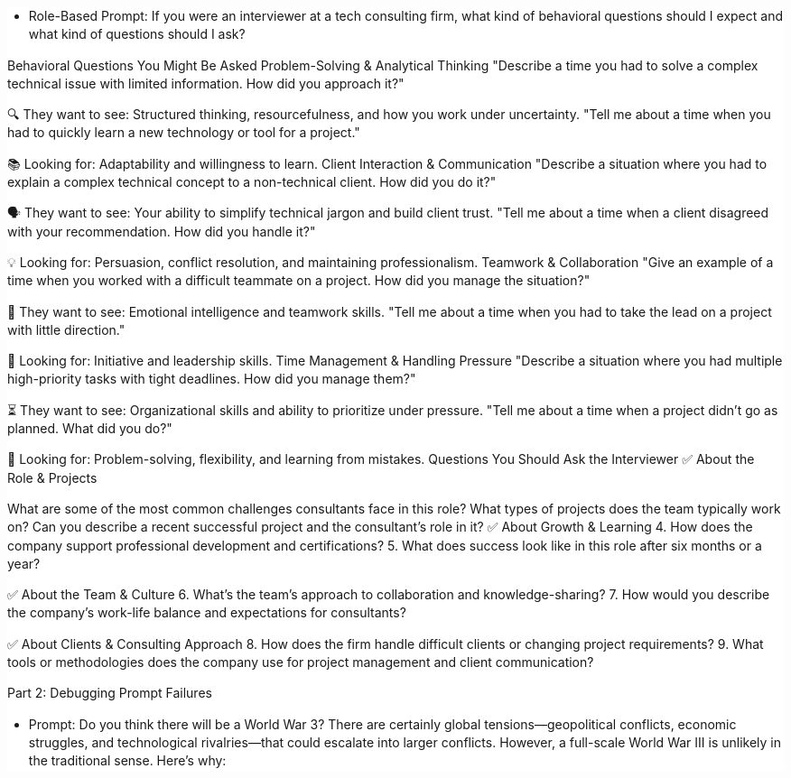- Role-Based Prompt: If you were an interviewer at a tech consulting firm, what kind of behavioral questions should I expect and what kind of questions should I ask?

Behavioral Questions You Might Be Asked
Problem-Solving & Analytical Thinking
"Describe a time you had to solve a complex technical issue with limited information. How did you approach it?"

🔍 They want to see: Structured thinking, resourcefulness, and how you work under uncertainty.
"Tell me about a time when you had to quickly learn a new technology or tool for a project."

📚 Looking for: Adaptability and willingness to learn.
Client Interaction & Communication
"Describe a situation where you had to explain a complex technical concept to a non-technical client. How did you do it?"

🗣️ They want to see: Your ability to simplify technical jargon and build client trust.
"Tell me about a time when a client disagreed with your recommendation. How did you handle it?"

💡 Looking for: Persuasion, conflict resolution, and maintaining professionalism.
Teamwork & Collaboration
"Give an example of a time when you worked with a difficult teammate on a project. How did you manage the situation?"

🤝 They want to see: Emotional intelligence and teamwork skills.
"Tell me about a time when you had to take the lead on a project with little direction."

🚀 Looking for: Initiative and leadership skills.
Time Management & Handling Pressure
"Describe a situation where you had multiple high-priority tasks with tight deadlines. How did you manage them?"

⏳ They want to see: Organizational skills and ability to prioritize under pressure.
"Tell me about a time when a project didn’t go as planned. What did you do?"

🔄 Looking for: Problem-solving, flexibility, and learning from mistakes.
Questions You Should Ask the Interviewer
✅ About the Role & Projects

What are some of the most common challenges consultants face in this role?
What types of projects does the team typically work on?
Can you describe a recent successful project and the consultant’s role in it?
✅ About Growth & Learning
4. How does the company support professional development and certifications?
5. What does success look like in this role after six months or a year?

✅ About the Team & Culture
6. What’s the team’s approach to collaboration and knowledge-sharing?
7. How would you describe the company’s work-life balance and expectations for consultants?

✅ About Clients & Consulting Approach
8. How does the firm handle difficult clients or changing project requirements?
9. What tools or methodologies does the company use for project management and client communication?

Part 2: Debugging Prompt Failures
- Prompt: Do you think there will be a World War 3?
There are certainly global tensions—geopolitical conflicts, economic struggles, and technological rivalries—that could escalate into larger conflicts. However, a full-scale World War III is unlikely in the traditional sense. Here’s why:
